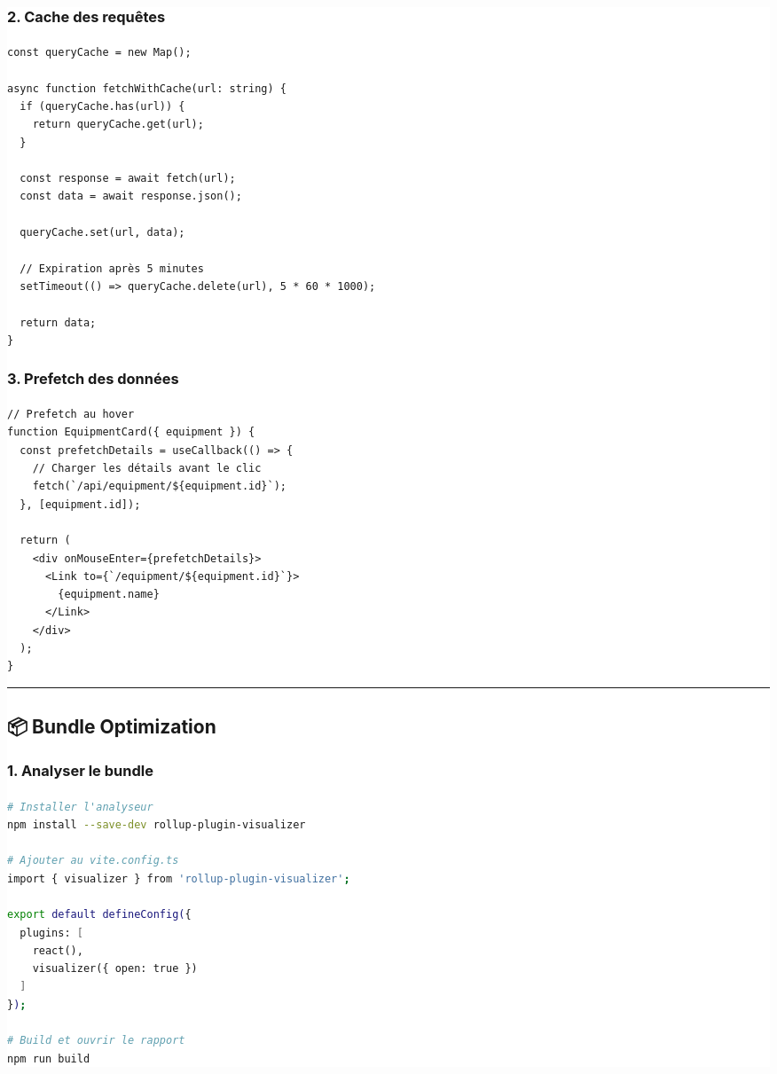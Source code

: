 ### 2. Cache des requêtes

```tsx
const queryCache = new Map();

async function fetchWithCache(url: string) {
  if (queryCache.has(url)) {
    return queryCache.get(url);
  }

  const response = await fetch(url);
  const data = await response.json();
  
  queryCache.set(url, data);
  
  // Expiration après 5 minutes
  setTimeout(() => queryCache.delete(url), 5 * 60 * 1000);
  
  return data;
}
```

### 3. Prefetch des données

```tsx
// Prefetch au hover
function EquipmentCard({ equipment }) {
  const prefetchDetails = useCallback(() => {
    // Charger les détails avant le clic
    fetch(`/api/equipment/${equipment.id}`);
  }, [equipment.id]);

  return (
    <div onMouseEnter={prefetchDetails}>
      <Link to={`/equipment/${equipment.id}`}>
        {equipment.name}
      </Link>
    </div>
  );
}
```

---

## 📦 Bundle Optimization

### 1. Analyser le bundle

```bash
# Installer l'analyseur
npm install --save-dev rollup-plugin-visualizer

# Ajouter au vite.config.ts
import { visualizer } from 'rollup-plugin-visualizer';

export default defineConfig({
  plugins: [
    react(),
    visualizer({ open: true })
  ]
});

# Build et ouvrir le rapport
npm run build
```